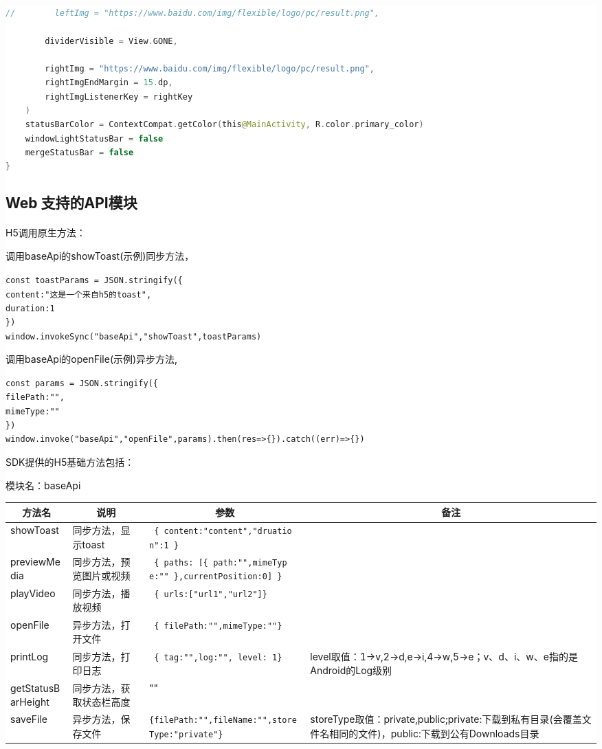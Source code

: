 ```kotlin
//        leftImg = "https://www.baidu.com/img/flexible/logo/pc/result.png",

        dividerVisible = View.GONE,

        rightImg = "https://www.baidu.com/img/flexible/logo/pc/result.png",
        rightImgEndMargin = 15.dp,
        rightImgListenerKey = rightKey
    )
    statusBarColor = ContextCompat.getColor(this@MainActivity, R.color.primary_color)
    windowLightStatusBar = false
    mergeStatusBar = false
}
```
<a id="Web-支持的API模块"></a>
## Web 支持的API模块 
H5调用原生方法：

调用baseApi的showToast(示例)同步方法，

```html
const toastParams = JSON.stringify({
content:"这是一个来自h5的toast",
duration:1
})
window.invokeSync("baseApi","showToast",toastParams)
```

调用baseApi的openFile(示例)异步方法,

```html
const params = JSON.stringify({
filePath:"",
mimeType:""
})
window.invoke("baseApi","openFile",params).then(res=>{}).catch((err)=>{})
```

SDK提供的H5基础方法包括：

模块名：baseApi

| 方法名 | 说明           | 参数                                                            | 备注                                                                              |
| --- |--------------|---------------------------------------------------------------|---------------------------------------------------------------------------------|
| showToast | 同步方法，显示toast | ``` { content:"content","druation":1 }```                     |                                                                                 |
| previewMedia | 同步方法，预览图片或视频 | ``` { paths: [{ path:"",mimeType:"" },currentPosition:0] }``` |                                                                                 |
| playVideo | 同步方法，播放视频    | ``` { urls:["url1","url2"]}```                                |                                                                                 |
| openFile | 异步方法，打开文件    | ``` { filePath:"",mimeType:""}```                             |                                                                                 |
| printLog | 同步方法，打印日志    | ``` { tag:"",log:"", level: 1}```                             | level取值：1->v,2->d,e->i,4->w,5->e；v、d、i、w、e指的是Android的Log级别                      |
| getStatusBarHeight | 同步方法，获取状态栏高度 | ""                                                            |                                                                                 |
| saveFile    | 异步方法，保存文件    | ```{filePath:"",fileName:"",storeType:"private"}```            | storeType取值：private,public;private:下载到私有目录(会覆盖文件名相同的文件)，public:下载到公有Downloads目录 |

